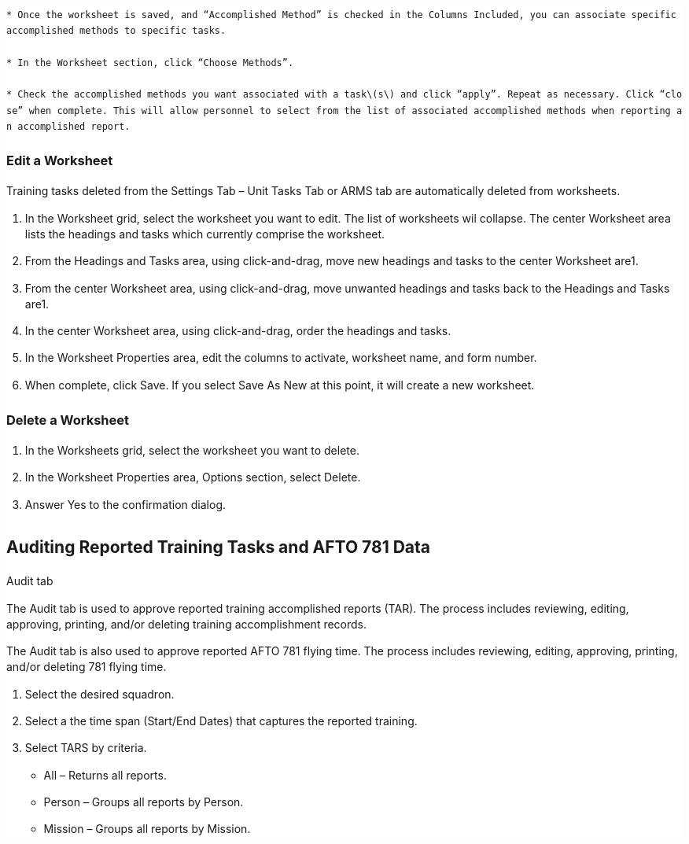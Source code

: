     * Once the worksheet is saved, and “Accomplished Method” is checked in the Columns Included, you can associate specific accomplished methods to specific tasks.

    * In the Worksheet section, click “Choose Methods”.

    * Check the accomplished methods you want associated with a task\(s\) and click “apply”. Repeat as necessary. Click “close” when complete. This will allow personnel to select from the list of associated accomplished methods when reporting an accomplished report.

### Edit a Worksheet

Training tasks deleted from the Settings Tab – Unit Tasks Tab or ARMS tab are automatically deleted from worksheets.

1. In the Worksheet grid, select the worksheet you want to edit. The list of worksheets wil collapse. The center Worksheet area lists the headings and tasks which currently comprise the worksheet.

2. From the Headings and Tasks area, using click-and-drag, move new headings and tasks to the center Worksheet are1.

3. From the center Worksheet area, using click-and-drag, move unwanted headings and tasks back to the Headings and Tasks are1.

4. In the center Worksheet area, using click-and-drag, order the headings and tasks.

5. In the Worksheet Properties area, edit the columns to activate, worksheet name, and form number.

6. When complete, click Save. If you select Save As New at this point, it will create a new worksheet.

### Delete a Worksheet

1. In the Worksheets grid, select the worksheet you want to delete.

2. In the Worksheet Properties area, Options section, select Delete.

3. Answer Yes to the confirmation dialog.

## Auditing Reported Training Tasks and AFTO 781 Data

Audit tab

The Audit tab is used to approve reported training accomplished reports \(TAR\). The process includes reviewing, editing, approving, printing, and/or deleting training accomplishment records.

The Audit tab is also used to approve reported AFTO 781 flying time. The process includes reviewing, editing, approving, printing, and/or deleting 781 flying time.

1. Select the desired squadron.

2. Select a the time span \(Start/End Dates\) that captures the reported training.

3. Select TARS by criteria.

    * All – Returns all reports.

    * Person – Groups all reports by Person.

    * Mission – Groups all reports by Mission.
